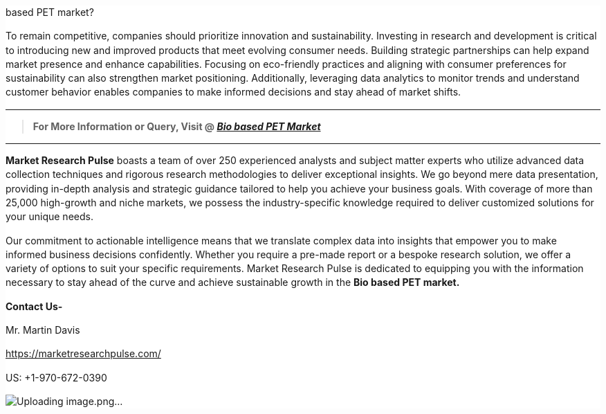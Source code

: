 based PET market?</strong></p><p>To remain competitive, companies should prioritize innovation and sustainability. Investing in research and development is critical to introducing new and improved products that meet evolving consumer needs. Building strategic partnerships can help expand market presence and enhance capabilities. Focusing on eco-friendly practices and aligning with consumer preferences for sustainability can also strengthen market positioning. Additionally, leveraging data analytics to monitor trends and understand customer behavior enables companies to make informed decisions and stay ahead of market shifts.</p><hr /><blockquote><p><strong>For More Information or Query, Visit @&nbsp;<em><a href="https://marketresearchpulse.com/report/50007/bio-based-pet-market?utm_source=Linkedin&utm_medium=0112">Bio based PET Market</a></em></strong></p></blockquote><hr /><p><strong>Market Research Pulse</strong> boasts a team of over 250 experienced analysts and subject matter experts who utilize advanced data collection techniques and rigorous research methodologies to deliver exceptional insights. We go beyond mere data presentation, providing in-depth analysis and strategic guidance tailored to help you achieve your business goals. With coverage of more than 25,000 high-growth and niche markets, we possess the industry-specific knowledge required to deliver customized solutions for your unique needs.</p><p>Our commitment to actionable intelligence means that we translate complex data into insights that empower you to make informed business decisions confidently. Whether you require a pre-made report or a bespoke research solution, we offer a variety of options to suit your specific requirements. Market Research Pulse is dedicated to equipping you with the information necessary to stay ahead of the curve and achieve sustainable growth in the <strong>Bio based PET market.</strong></p><p><strong>Contact Us-</strong></p><p>Mr. Martin Davis</p><p>https://marketresearchpulse.com/</p><p>US: +1-970-672-0390</p>
![Uploading image.png…]()
